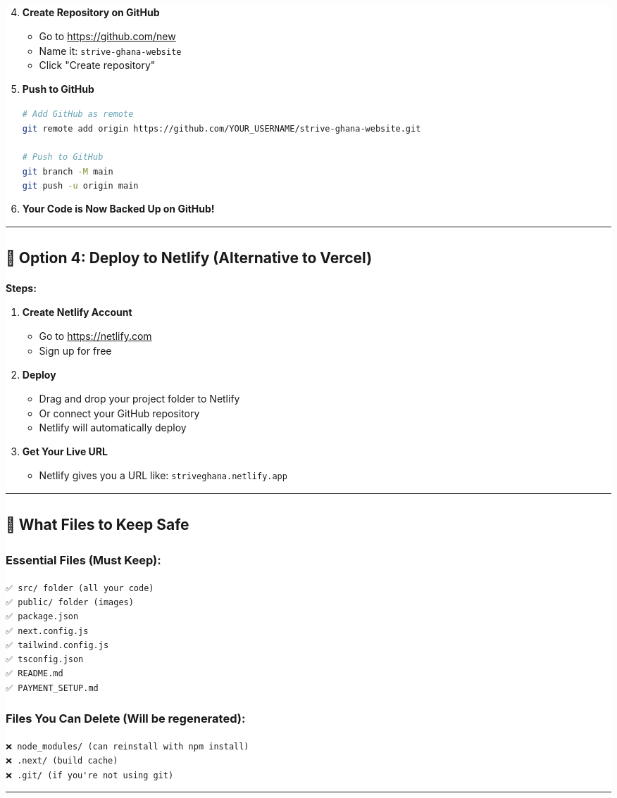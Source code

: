 4. **Create Repository on GitHub**
   - Go to https://github.com/new
   - Name it: `strive-ghana-website`
   - Click "Create repository"

5. **Push to GitHub**
   ```bash
   # Add GitHub as remote
   git remote add origin https://github.com/YOUR_USERNAME/strive-ghana-website.git
   
   # Push to GitHub
   git branch -M main
   git push -u origin main
   ```

6. **Your Code is Now Backed Up on GitHub!**

---

## 📱 Option 4: Deploy to Netlify (Alternative to Vercel)

**Steps:**

1. **Create Netlify Account**
   - Go to https://netlify.com
   - Sign up for free

2. **Deploy**
   - Drag and drop your project folder to Netlify
   - Or connect your GitHub repository
   - Netlify will automatically deploy

3. **Get Your Live URL**
   - Netlify gives you a URL like: `striveghana.netlify.app`

---

## 💾 What Files to Keep Safe

### Essential Files (Must Keep):
```
✅ src/ folder (all your code)
✅ public/ folder (images)
✅ package.json
✅ next.config.js
✅ tailwind.config.js
✅ tsconfig.json
✅ README.md
✅ PAYMENT_SETUP.md
```

### Files You Can Delete (Will be regenerated):
```
❌ node_modules/ (can reinstall with npm install)
❌ .next/ (build cache)
❌ .git/ (if you're not using git)
```

---